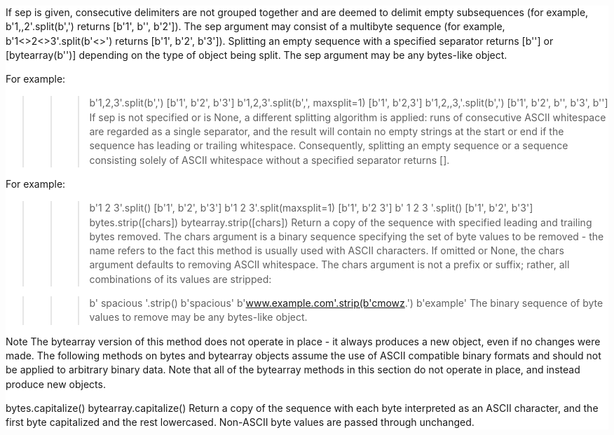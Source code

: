 If sep is given, consecutive delimiters are not grouped together and are deemed to delimit empty subsequences (for example, b'1,,2'.split(b',') returns [b'1', b'', b'2']). The sep argument may consist of a multibyte sequence (for example, b'1<>2<>3'.split(b'<>') returns [b'1', b'2', b'3']). Splitting an empty sequence with a specified separator returns [b''] or [bytearray(b'')] depending on the type of object being split. The sep argument may be any bytes-like object.

For example:

>>>
>>> b'1,2,3'.split(b',')
[b'1', b'2', b'3']
>>> b'1,2,3'.split(b',', maxsplit=1)
[b'1', b'2,3']
>>> b'1,2,,3,'.split(b',')
[b'1', b'2', b'', b'3', b'']
If sep is not specified or is None, a different splitting algorithm is applied: runs of consecutive ASCII whitespace are regarded as a single separator, and the result will contain no empty strings at the start or end if the sequence has leading or trailing whitespace. Consequently, splitting an empty sequence or a sequence consisting solely of ASCII whitespace without a specified separator returns [].

For example:

>>>
>>> b'1 2 3'.split()
[b'1', b'2', b'3']
>>> b'1 2 3'.split(maxsplit=1)
[b'1', b'2 3']
>>> b'   1   2   3   '.split()
[b'1', b'2', b'3']
bytes.strip([chars])
bytearray.strip([chars])
Return a copy of the sequence with specified leading and trailing bytes removed. The chars argument is a binary sequence specifying the set of byte values to be removed - the name refers to the fact this method is usually used with ASCII characters. If omitted or None, the chars argument defaults to removing ASCII whitespace. The chars argument is not a prefix or suffix; rather, all combinations of its values are stripped:

>>>
>>> b'   spacious   '.strip()
b'spacious'
>>> b'www.example.com'.strip(b'cmowz.')
b'example'
The binary sequence of byte values to remove may be any bytes-like object.

Note The bytearray version of this method does not operate in place - it always produces a new object, even if no changes were made.
The following methods on bytes and bytearray objects assume the use of ASCII compatible binary formats and should not be applied to arbitrary binary data. Note that all of the bytearray methods in this section do not operate in place, and instead produce new objects.

bytes.capitalize()
bytearray.capitalize()
Return a copy of the sequence with each byte interpreted as an ASCII character, and the first byte capitalized and the rest lowercased. Non-ASCII byte values are passed through unchanged.
